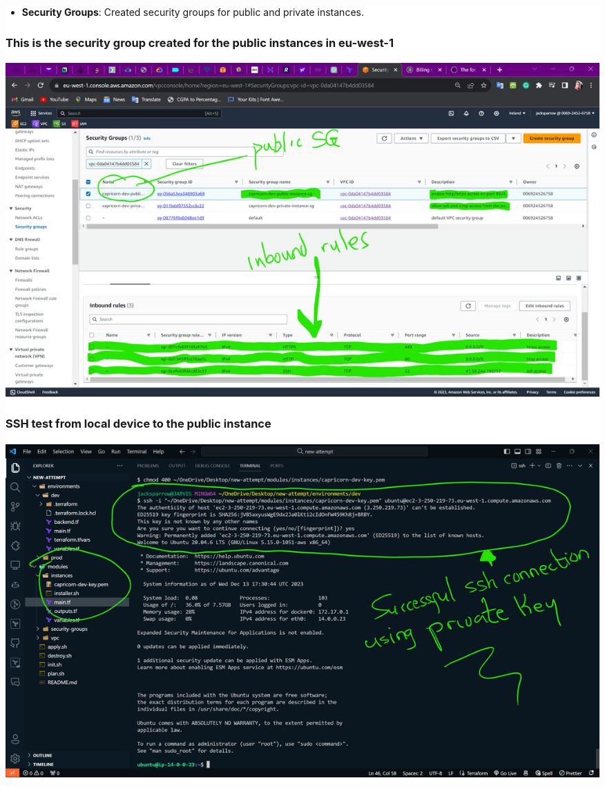 - **Security Groups**: Created security groups for public and private instances.

### This is the security group created for the public instances in eu-west-1

![Public Security Group](./.img/pubsgwest1.png)

### SSH test from local device to the public instance

![SSH Test](./.img/suceesfullssshwest1.png)
